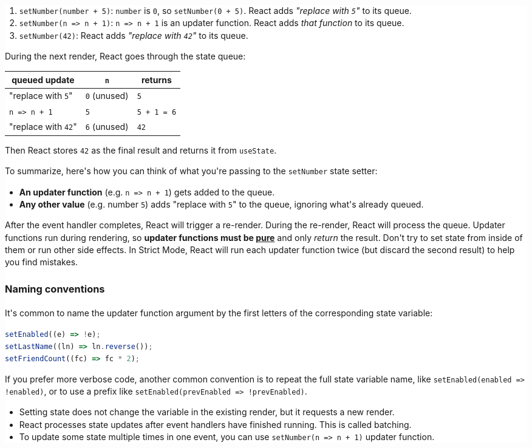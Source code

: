 1. `setNumber(number + 5)`: `number` is `0`, so `setNumber(0 + 5)`. React adds _"replace with `5`"_ to its queue.
2. `setNumber(n => n + 1)`: `n => n + 1` is an updater function. React adds _that function_ to its queue.
3. `setNumber(42)`: React adds _"replace with `42`"_ to its queue.

During the next render, React goes through the state queue:

| queued update       | `n`          | returns     |
| ------------------- | ------------ | ----------- |
| "replace with `5`"  | `0` (unused) | `5`         |
| `n => n + 1`        | `5`          | `5 + 1 = 6` |
| "replace with `42`" | `6` (unused) | `42`        |

Then React stores `42` as the final result and returns it from `useState`.

To summarize, here's how you can think of what you're passing to the `setNumber` state setter:

-   **An updater function** (e.g. `n => n + 1`) gets added to the queue.
-   **Any other value** (e.g. number `5`) adds "replace with `5`" to the queue, ignoring what's already queued.

After the event handler completes, React will trigger a re-render. During the re-render, React will process the queue. Updater functions run during rendering, so **updater functions must be [pure](/learn/keeping-components-pure)** and only _return_ the result. Don't try to set state from inside of them or run other side effects. In Strict Mode, React will run each updater function twice (but discard the second result) to help you find mistakes.

### Naming conventions

It's common to name the updater function argument by the first letters of the corresponding state variable:

```js
setEnabled((e) => !e);
setLastName((ln) => ln.reverse());
setFriendCount((fc) => fc * 2);
```

If you prefer more verbose code, another common convention is to repeat the full state variable name, like `setEnabled(enabled => !enabled)`, or to use a prefix like `setEnabled(prevEnabled => !prevEnabled)`.

<Recap>

-   Setting state does not change the variable in the existing render, but it requests a new render.
-   React processes state updates after event handlers have finished running. This is called batching.
-   To update some state multiple times in one event, you can use `setNumber(n => n + 1)` updater function.

</Recap>

<Challenges>
